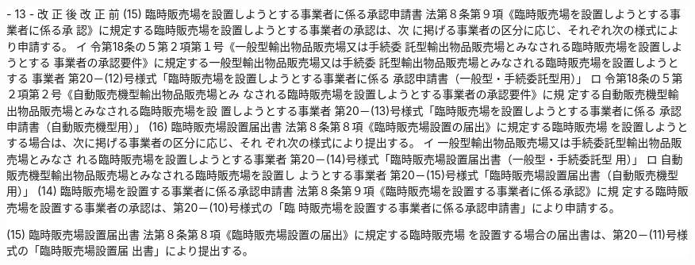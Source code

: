 
 \- 13 -
改 正 後 改 正 前
(15) 臨時販売場を設置しようとする事業者に係る承認申請書
法第８条第９項《臨時販売場を設置しようとする事業者に係る承
認》に規定する臨時販売場を設置しようとする事業者の承認は、次
に掲げる事業者の区分に応じ、それぞれ次の様式により申請する。
イ 令第18条の５第２項第１号《一般型輸出物品販売場又は手続委
託型輸出物品販売場とみなされる臨時販売場を設置しようとする
事業者の承認要件》に規定する一般型輸出物品販売場又は手続委
託型輸出物品販売場とみなされる臨時販売場を設置しようとする
事業者
第20－(12)号様式「臨時販売場を設置しようとする事業者に係る
承認申請書（一般型・手続委託型用）」
ロ 令第18条の５第２項第２号《自動販売機型輸出物品販売場とみ
なされる臨時販売場を設置しようとする事業者の承認要件》に規
定する自動販売機型輸出物品販売場とみなされる臨時販売場を設
置しようとする事業者
第20－(13)号様式「臨時販売場を設置しようとする事業者に係る
承認申請書（自動販売機型用）」
(16) 臨時販売場設置届出書
法第８条第８項《臨時販売場設置の届出》に規定する臨時販売場
を設置しようとする場合は、次に掲げる事業者の区分に応じ、それ
ぞれ次の様式により提出する。
イ 一般型輸出物品販売場又は手続委託型輸出物品販売場とみなさ
れる臨時販売場を設置しようとする事業者
第20－(14)号様式「臨時販売場設置届出書（一般型・手続委託型
用）」
ロ 自動販売機型輸出物品販売場とみなされる臨時販売場を設置し
ようとする事業者
第20－(15)号様式「臨時販売場設置届出書（自動販売機型用）」
(14) 臨時販売場を設置する事業者に係る承認申請書
法第８条第９項《臨時販売場を設置する事業者に係る承認》に規
定する臨時販売場を設置する事業者の承認は、第20－(10)号様式の「臨
時販売場を設置する事業者に係る承認申請書」により申請する。













(15) 臨時販売場設置届出書
法第８条第８項《臨時販売場設置の届出》に規定する臨時販売場
を設置する場合の届出書は、第20－(11)号様式の「臨時販売場設置届
出書」により提出する。








